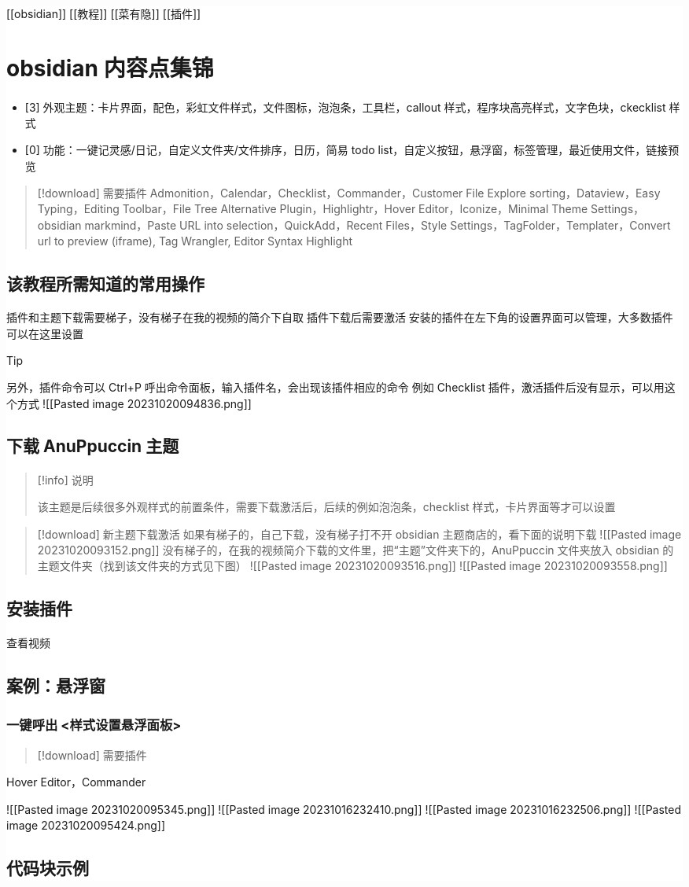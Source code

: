 [[obsidian]] [[教程]] [[菜有隐]] [[插件]]
# obsidian 内容点集锦

- [3] 外观主题：卡片界面，配色，彩虹文件样式，文件图标，泡泡条，工具栏，callout 样式，程序块高亮样式，文字色块，ckecklist 样式

- [0] 功能：一键记灵感/日记，自定义文件夹/文件排序，日历，简易 todo list，自定义按钮，悬浮窗，标签管理，最近使用文件，链接预览

> [!download] 需要插件
> Admonition，Calendar，Checklist，Commander，Customer File Explore sorting，Dataview，Easy Typing，Editing Toolbar，File Tree Alternative Plugin，Highlightr，Hover Editor，Iconize，Minimal Theme Settings，obsidian markmind，Paste URL into selection，QuickAdd，Recent Files，Style Settings，TagFolder，Templater，Convert url to preview (iframe), Tag Wrangler, Editor Syntax Highlight

## 该教程所需知道的常用操作
插件和主题下载需要梯子，没有梯子在我的视频的简介下自取
插件下载后需要激活
安装的插件在左下角的设置界面可以管理，大多数插件可以在这里设置
> [!tip]
> 
> 另外，插件命令可以 Ctrl+P 呼出命令面板，输入插件名，会出现该插件相应的命令
> 例如 Checklist 插件，激活插件后没有显示，可以用这个方式
>![[Pasted image 20231020094836.png]]


## 下载 AnuPpuccin 主题

> [!info] 说明
> 
> 该主题是后续很多外观样式的前置条件，需要下载激活后，后续的例如泡泡条，checklist 样式，卡片界面等才可以设置

> [!download] 新主题下载激活
> 如果有梯子的，自己下载，没有梯子打不开 obsidian 主题商店的，看下面的说明下载
> ![[Pasted image 20231020093152.png]]
> 没有梯子的，在我的视频简介下载的文件里，把“主题”文件夹下的，AnuPpuccin 文件夹放入 obsidian 的主题文件夹（找到该文件夹的方式见下图）
>![[Pasted image 20231020093516.png]]
> ![[Pasted image 20231020093558.png]]
## 安装插件

查看视频

## 案例：悬浮窗
### 一键呼出 <样式设置悬浮面板>
> [!download] 需要插件
> 
Hover Editor，Commander

![[Pasted image 20231020095345.png]]
![[Pasted image 20231016232410.png]]
![[Pasted image 20231016232506.png]]
![[Pasted image 20231020095424.png]]
## 代码块示例
